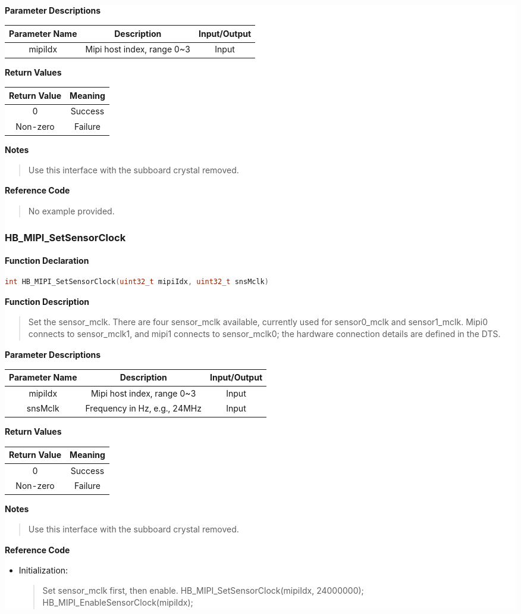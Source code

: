 **Parameter Descriptions**

| Parameter Name | Description | Input/Output |
| :------------: | :----------: | :---------: |
| mipiIdx       | Mipi host index, range 0~3 | Input      |

**Return Values**

| Return Value | Meaning |
|:------------:|:-------:|
|    0         | Success |
| Non-zero     | Failure |

**Notes**
> Use this interface with the subboard crystal removed.

**Reference Code**
> No example provided.

### HB_MIPI_SetSensorClock
**Function Declaration**
```c
int HB_MIPI_SetSensorClock(uint32_t mipiIdx, uint32_t snsMclk)
```
**Function Description**
> Set the sensor_mclk. There are four sensor_mclk available, currently used for sensor0_mclk and sensor1_mclk. Mipi0 connects to sensor_mclk1, and mipi1 connects to sensor_mclk0; the hardware connection details are defined in the DTS.

**Parameter Descriptions**

| Parameter Name | Description                  | Input/Output |
| :------------: | :---------------------------: | :---------: |
| mipiIdx       | Mipi host index, range 0~3   | Input      |
| snsMclk       | Frequency in Hz, e.g., 24MHz | Input      |

**Return Values**

| Return Value | Meaning |
|:------------:|:-------:|
|    0         | Success |
| Non-zero     | Failure |

**Notes**
> Use this interface with the subboard crystal removed.

**Reference Code**
- Initialization:
  > Set sensor_mclk first, then enable.
  > HB_MIPI_SetSensorClock(mipiIdx, 24000000);
  > HB_MIPI_EnableSensorClock(mipiIdx);
